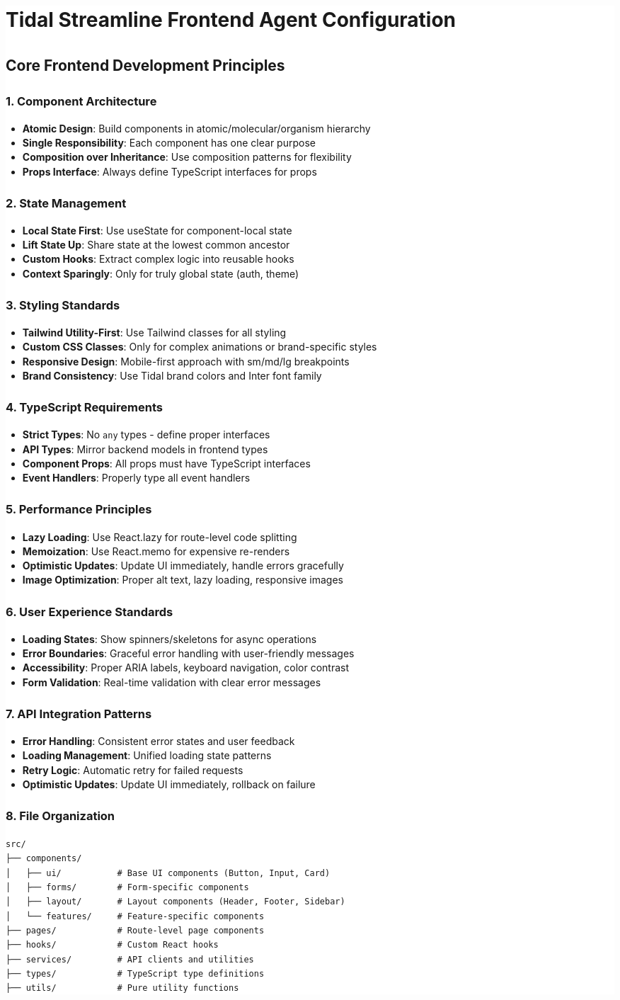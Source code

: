 # Tidal Streamline Frontend Agent Configuration

## Core Frontend Development Principles

### 1. Component Architecture
- **Atomic Design**: Build components in atomic/molecular/organism hierarchy
- **Single Responsibility**: Each component has one clear purpose
- **Composition over Inheritance**: Use composition patterns for flexibility
- **Props Interface**: Always define TypeScript interfaces for props

### 2. State Management
- **Local State First**: Use useState for component-local state
- **Lift State Up**: Share state at the lowest common ancestor
- **Custom Hooks**: Extract complex logic into reusable hooks
- **Context Sparingly**: Only for truly global state (auth, theme)

### 3. Styling Standards
- **Tailwind Utility-First**: Use Tailwind classes for all styling
- **Custom CSS Classes**: Only for complex animations or brand-specific styles
- **Responsive Design**: Mobile-first approach with sm/md/lg breakpoints
- **Brand Consistency**: Use Tidal brand colors and Inter font family

### 4. TypeScript Requirements
- **Strict Types**: No `any` types - define proper interfaces
- **API Types**: Mirror backend models in frontend types
- **Component Props**: All props must have TypeScript interfaces
- **Event Handlers**: Properly type all event handlers

### 5. Performance Principles
- **Lazy Loading**: Use React.lazy for route-level code splitting
- **Memoization**: Use React.memo for expensive re-renders
- **Optimistic Updates**: Update UI immediately, handle errors gracefully
- **Image Optimization**: Proper alt text, lazy loading, responsive images

### 6. User Experience Standards
- **Loading States**: Show spinners/skeletons for async operations
- **Error Boundaries**: Graceful error handling with user-friendly messages
- **Accessibility**: Proper ARIA labels, keyboard navigation, color contrast
- **Form Validation**: Real-time validation with clear error messages

### 7. API Integration Patterns
- **Error Handling**: Consistent error states and user feedback
- **Loading Management**: Unified loading state patterns
- **Retry Logic**: Automatic retry for failed requests
- **Optimistic Updates**: Update UI immediately, rollback on failure

### 8. File Organization
```
src/
├── components/
│   ├── ui/           # Base UI components (Button, Input, Card)
│   ├── forms/        # Form-specific components
│   ├── layout/       # Layout components (Header, Footer, Sidebar)
│   └── features/     # Feature-specific components
├── pages/            # Route-level page components
├── hooks/            # Custom React hooks
├── services/         # API clients and utilities
├── types/            # TypeScript type definitions
├── utils/            # Pure utility functions
```